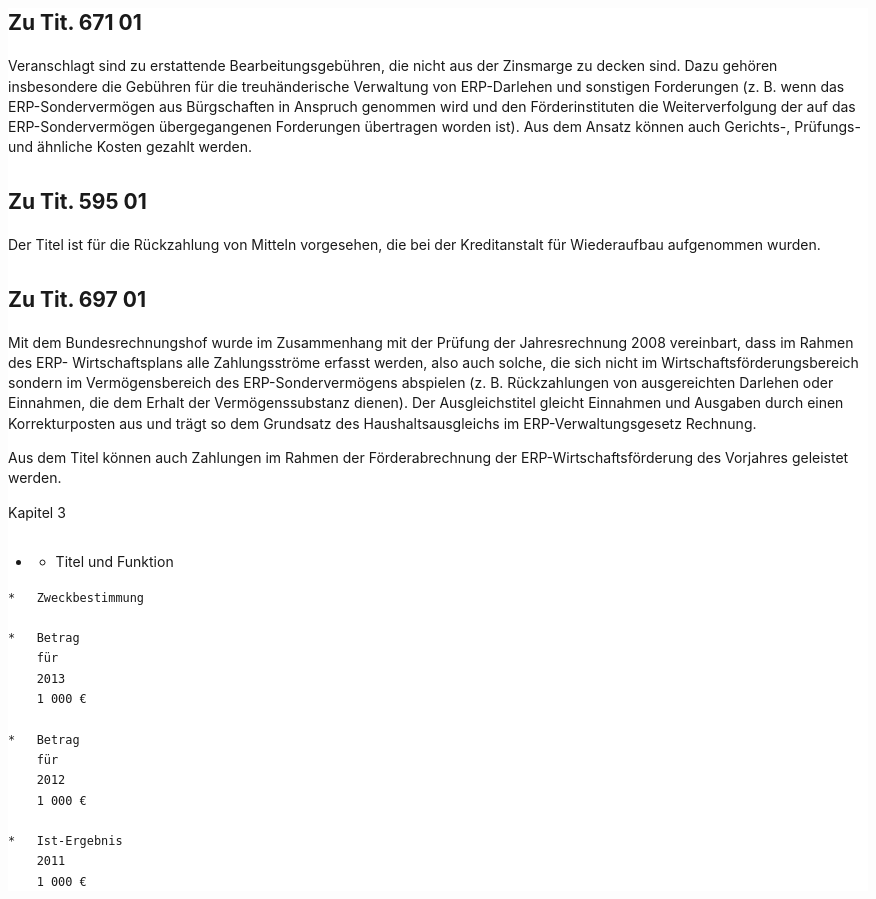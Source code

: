 ## Zu Tit. 671 01

Veranschlagt sind zu erstattende Bearbeitungsgebühren, die nicht aus
der Zinsmarge zu decken sind. Dazu gehören insbesondere die Gebühren
für die treuhänderische Verwaltung von ERP-Darlehen und sonstigen
Forderungen (z. B. wenn das ERP-Sondervermögen aus Bürgschaften in
Anspruch genommen wird und den Förderinstituten die Weiterverfolgung
der auf das ERP-Sondervermögen übergegangenen Forderungen übertragen
worden ist). Aus dem Ansatz können auch Gerichts-, Prüfungs- und
ähnliche Kosten gezahlt werden.

## Zu Tit. 595 01

Der Titel ist für die Rückzahlung von Mitteln vorgesehen, die bei der
Kreditanstalt für Wiederaufbau aufgenommen wurden.

## Zu Tit. 697 01

Mit dem Bundesrechnungshof wurde im Zusammenhang mit der Prüfung der
Jahresrechnung 2008 vereinbart, dass im Rahmen des ERP-
Wirtschaftsplans alle Zahlungsströme erfasst werden, also auch solche,
die sich nicht im Wirtschaftsförderungsbereich sondern im
Vermögensbereich des ERP-Sondervermögens abspielen (z. B.
Rückzahlungen von ausgereichten Darlehen oder Einnahmen, die dem
Erhalt der Vermögenssubstanz dienen). Der Ausgleichstitel gleicht
Einnahmen und Ausgaben durch einen Korrekturposten aus und trägt so
dem Grundsatz des Haushaltsausgleichs im ERP-Verwaltungsgesetz
Rechnung.

Aus dem Titel können auch Zahlungen im Rahmen der Förderabrechnung der
ERP-Wirtschaftsförderung des Vorjahres geleistet werden.

Kapitel 3
##


*    *   Titel
        und
        Funktion

    *   Zweckbestimmung

    *   Betrag
        für
        2013
        1 000 €

    *   Betrag
        für
        2012
        1 000 €

    *   Ist-Ergebnis
        2011
        1 000 €
